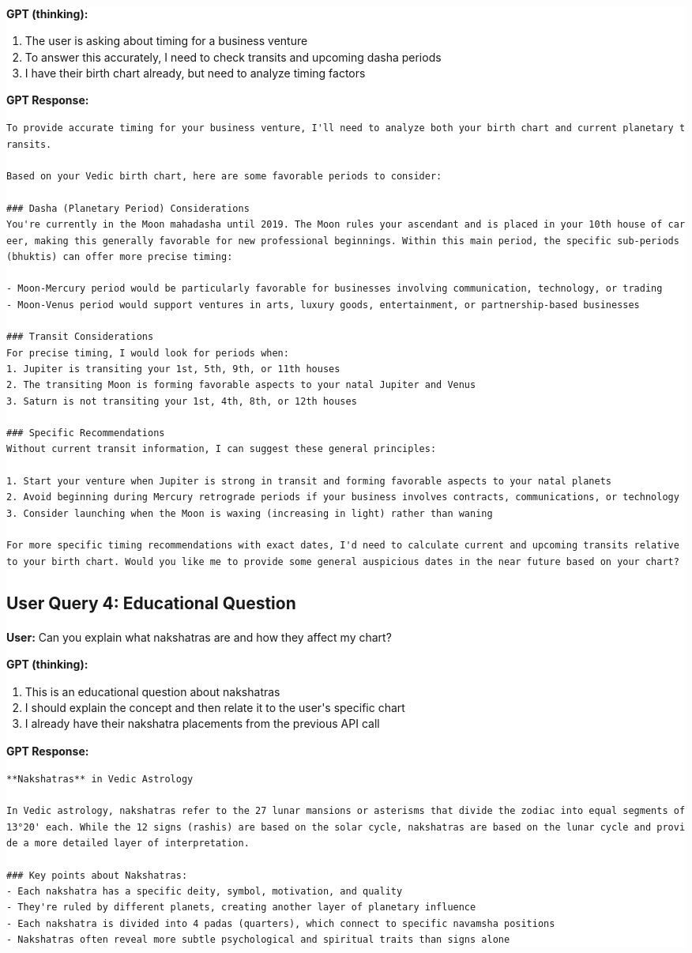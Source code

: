 **GPT (thinking):**
1. The user is asking about timing for a business venture
2. To answer this accurately, I need to check transits and upcoming dasha periods
3. I have their birth chart already, but need to analyze timing factors

**GPT Response:**
```
To provide accurate timing for your business venture, I'll need to analyze both your birth chart and current planetary transits.

Based on your Vedic birth chart, here are some favorable periods to consider:

### Dasha (Planetary Period) Considerations
You're currently in the Moon mahadasha until 2019. The Moon rules your ascendant and is placed in your 10th house of career, making this generally favorable for new professional beginnings. Within this main period, the specific sub-periods (bhuktis) can offer more precise timing:

- Moon-Mercury period would be particularly favorable for businesses involving communication, technology, or trading
- Moon-Venus period would support ventures in arts, luxury goods, entertainment, or partnership-based businesses

### Transit Considerations
For precise timing, I would look for periods when:
1. Jupiter is transiting your 1st, 5th, 9th, or 11th houses
2. The transiting Moon is forming favorable aspects to your natal Jupiter and Venus
3. Saturn is not transiting your 1st, 4th, 8th, or 12th houses

### Specific Recommendations
Without current transit information, I can suggest these general principles:

1. Start your venture when Jupiter is strong in transit and forming favorable aspects to your natal planets
2. Avoid beginning during Mercury retrograde periods if your business involves contracts, communications, or technology
3. Consider launching when the Moon is waxing (increasing in light) rather than waning

For more specific timing recommendations with exact dates, I'd need to calculate current and upcoming transits relative to your birth chart. Would you like me to provide some general auspicious dates in the near future based on your chart?
```

## User Query 4: Educational Question

**User:** Can you explain what nakshatras are and how they affect my chart?

**GPT (thinking):**
1. This is an educational question about nakshatras
2. I should explain the concept and then relate it to the user's specific chart
3. I already have their nakshatra placements from the previous API call

**GPT Response:**
```
**Nakshatras** in Vedic Astrology

In Vedic astrology, nakshatras refer to the 27 lunar mansions or asterisms that divide the zodiac into equal segments of 13°20' each. While the 12 signs (rashis) are based on the solar cycle, nakshatras are based on the lunar cycle and provide a more detailed layer of interpretation.

### Key points about Nakshatras:
- Each nakshatra has a specific deity, symbol, motivation, and quality
- They're ruled by different planets, creating another layer of planetary influence
- Each nakshatra is divided into 4 padas (quarters), which connect to specific navamsha positions
- Nakshatras often reveal more subtle psychological and spiritual traits than signs alone

```